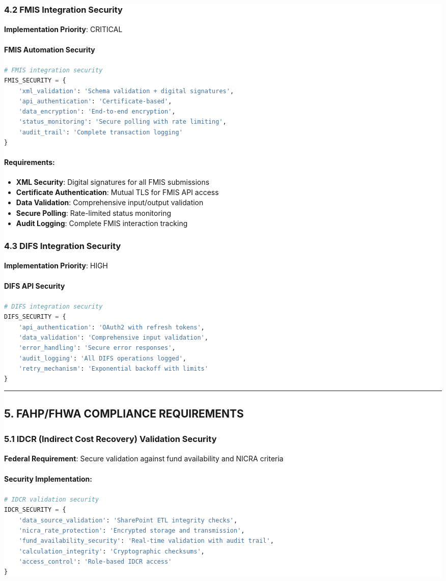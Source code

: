 ### 4.2 FMIS Integration Security
**Implementation Priority**: CRITICAL

#### FMIS Automation Security
```python
# FMIS integration security
FMIS_SECURITY = {
    'xml_validation': 'Schema validation + digital signatures',
    'api_authentication': 'Certificate-based',
    'data_encryption': 'End-to-end encryption',
    'status_monitoring': 'Secure polling with rate limiting',
    'audit_trail': 'Complete transaction logging'
}
```

#### Requirements:
- **XML Security**: Digital signatures for all FMIS submissions
- **Certificate Authentication**: Mutual TLS for FMIS API access
- **Data Validation**: Comprehensive input/output validation
- **Secure Polling**: Rate-limited status monitoring
- **Audit Logging**: Complete FMIS interaction tracking

### 4.3 DIFS Integration Security
**Implementation Priority**: HIGH

#### DIFS API Security
```python
# DIFS integration security
DIFS_SECURITY = {
    'api_authentication': 'OAuth2 with refresh tokens',
    'data_validation': 'Comprehensive input validation',
    'error_handling': 'Secure error responses',
    'audit_logging': 'All DIFS operations logged',
    'retry_mechanism': 'Exponential backoff with limits'
}
```

---

## 5. **FAHP/FHWA COMPLIANCE REQUIREMENTS**

### 5.1 IDCR (Indirect Cost Recovery) Validation Security
**Federal Requirement**: Secure validation against fund availability and NICRA criteria

#### Security Implementation:
```python
# IDCR validation security
IDCR_SECURITY = {
    'data_source_validation': 'SharePoint ETL integrity checks',
    'nicra_rate_protection': 'Encrypted storage and transmission',
    'fund_availability_security': 'Real-time validation with audit trail',
    'calculation_integrity': 'Cryptographic checksums',
    'access_control': 'Role-based IDCR access'
}
```
